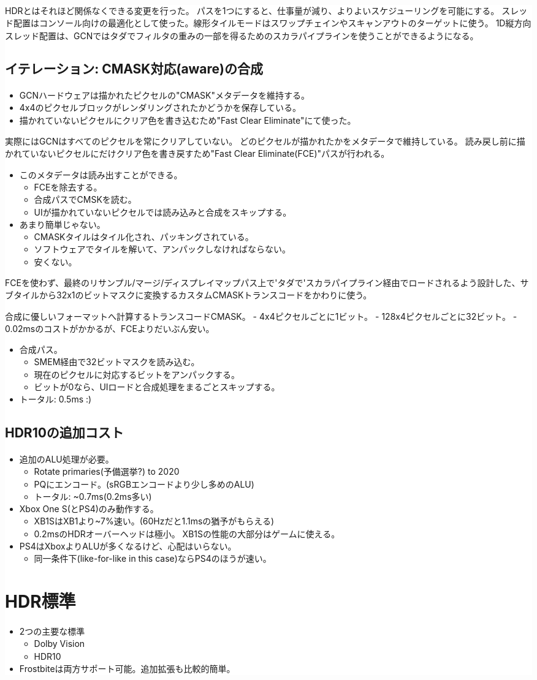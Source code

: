 HDRとはそれほど関係なくできる変更を行った。
パスを1つにすると、仕事量が減り、よりよいスケジューリングを可能にする。
スレッド配置はコンソール向けの最適化として使った。線形タイルモードはスワップチェインやスキャンアウトのターゲットに使う。
1D縦方向スレッド配置は、GCNではタダでフィルタの重みの一部を得るためのスカラパイプラインを使うことができるようになる。

## イテレーション: CMASK対応(aware)の合成

- GCNハードウェアは描かれたピクセルの"CMASK"メタデータを維持する。
- 4x4のピクセルブロックがレンダリングされたかどうかを保存している。
- 描かれていないピクセルにクリア色を書き込むため"Fast Clear Eliminate"にて使った。

実際にはGCNはすべてのピクセルを常にクリアしていない。
どのピクセルが描かれたかをメタデータで維持している。
読み戻し前に描かれていないピクセルにだけクリア色を書き戻すため"Fast Clear Eliminate(FCE)"パスが行われる。

- このメタデータは読み出すことができる。
    - FCEを除去する。
    - 合成パスでCMSKを読む。
    - UIが描かれていないピクセルでは読み込みと合成をスキップする。
- あまり簡単じゃない。
    - CMASKタイルはタイル化され、パッキングされている。
    - ソフトウェアでタイルを解いて、アンパックしなければならない。
    - 安くない。

FCEを使わず、最終のリサンプル/マージ/ディスプレイマップパス上で'タダで'スカラパイプライン経由でロードされるよう設計した、サブタイルから32x1のビットマスクに変換するカスタムCMASKトランスコードをかわりに使う。

合成に優しいフォーマットへ計算するトランスコードCMASK。
    - 4x4ピクセルごとに1ビット。
    - 128x4ピクセルごとに32ビット。
    - 0.02msのコストがかかるが、FCEよりだいぶん安い。
- 合成パス。
    - SMEM経由で32ビットマスクを読み込む。
    - 現在のピクセルに対応するビットをアンパックする。
    - ビットが0なら、UIロードと合成処理をまるごとスキップする。
- トータル: 0.5ms :)

## HDR10の追加コスト

- 追加のALU処理が必要。
    - Rotate primaries(予備選挙?) to 2020
    - PQにエンコード。(sRGBエンコードより少し多めのALU)
    - トータル: ~0.7ms(0.2ms多い)
- Xbox One S(とPS4)のみ動作する。
    - XB1SはXB1より~7%速い。(60Hzだと1.1msの猶予がもらえる)
    - 0.2msのHDRオーバーヘッドは極小。 XB1Sの性能の大部分はゲームに使える。
- PS4はXboxよりALUが多くなるけど、心配はいらない。
    - 同一条件下(like-for-like in this case)ならPS4のほうが速い。

# HDR標準

- 2つの主要な標準
    - Dolby Vision
    - HDR10
- Frostbiteは両方サポート可能。追加拡張も比較的簡単。
